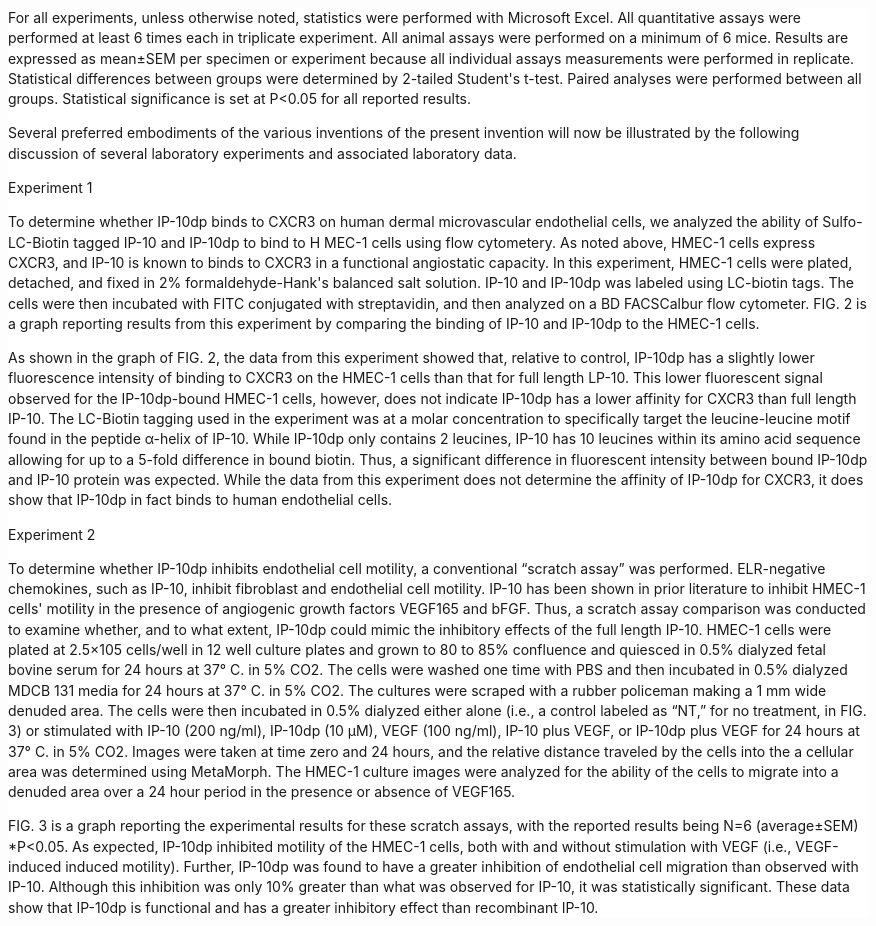 For all experiments, unless otherwise noted, statistics were performed with Microsoft Excel. All quantitative assays were performed at least 6 times each in triplicate experiment. All animal assays were performed on a minimum of 6 mice. Results are expressed as mean±SEM per specimen or experiment because all individual assays measurements were performed in replicate. Statistical differences between groups were determined by 2-tailed Student's t-test. Paired analyses were performed between all groups. Statistical significance is set at P<0.05 for all reported results.

Several preferred embodiments of the various inventions of the present invention will now be illustrated by the following discussion of several laboratory experiments and associated laboratory data.

Experiment 1

To determine whether IP-10dp binds to CXCR3 on human dermal microvascular endothelial cells, we analyzed the ability of Sulfo-LC-Biotin tagged IP-10 and IP-10dp to bind to H MEC-1 cells using flow cytometery. As noted above, HMEC-1 cells express CXCR3, and IP-10 is known to binds to CXCR3 in a functional angiostatic capacity. In this experiment, HMEC-1 cells were plated, detached, and fixed in 2% formaldehyde-Hank's balanced salt solution. IP-10 and IP-10dp was labeled using LC-biotin tags. The cells were then incubated with FITC conjugated with streptavidin, and then analyzed on a BD FACSCalbur flow cytometer. FIG. 2 is a graph reporting results from this experiment by comparing the binding of IP-10 and IP-10dp to the HMEC-1 cells.

As shown in the graph of FIG. 2, the data from this experiment showed that, relative to control, IP-10dp has a slightly lower fluorescence intensity of binding to CXCR3 on the HMEC-1 cells than that for full length LP-10. This lower fluorescent signal observed for the IP-10dp-bound HMEC-1 cells, however, does not indicate IP-10dp has a lower affinity for CXCR3 than full length IP-10. The LC-Biotin tagging used in the experiment was at a molar concentration to specifically target the leucine-leucine motif found in the peptide α-helix of IP-10. While IP-10dp only contains 2 leucines, IP-10 has 10 leucines within its amino acid sequence allowing for up to a 5-fold difference in bound biotin. Thus, a significant difference in fluorescent intensity between bound IP-10dp and IP-10 protein was expected. While the data from this experiment does not determine the affinity of IP-10dp for CXCR3, it does show that IP-10dp in fact binds to human endothelial cells.

Experiment 2

To determine whether IP-10dp inhibits endothelial cell motility, a conventional “scratch assay” was performed. ELR-negative chemokines, such as IP-10, inhibit fibroblast and endothelial cell motility. IP-10 has been shown in prior literature to inhibit HMEC-1 cells' motility in the presence of angiogenic growth factors VEGF165 and bFGF. Thus, a scratch assay comparison was conducted to examine whether, and to what extent, IP-10dp could mimic the inhibitory effects of the full length IP-10. HMEC-1 cells were plated at 2.5×105 cells/well in 12 well culture plates and grown to 80 to 85% confluence and quiesced in 0.5% dialyzed fetal bovine serum for 24 hours at 37° C. in 5% CO2. The cells were washed one time with PBS and then incubated in 0.5% dialyzed MDCB 131 media for 24 hours at 37° C. in 5% CO2. The cultures were scraped with a rubber policeman making a 1 mm wide denuded area. The cells were then incubated in 0.5% dialyzed either alone (i.e., a control labeled as “NT,” for no treatment, in FIG. 3) or stimulated with IP-10 (200 ng/ml), IP-10dp (10 μM), VEGF (100 ng/ml), IP-10 plus VEGF, or IP-10dp plus VEGF for 24 hours at 37° C. in 5% CO2. Images were taken at time zero and 24 hours, and the relative distance traveled by the cells into the a cellular area was determined using MetaMorph. The HMEC-1 culture images were analyzed for the ability of the cells to migrate into a denuded area over a 24 hour period in the presence or absence of VEGF165.

FIG. 3 is a graph reporting the experimental results for these scratch assays, with the reported results being N=6 (average±SEM) *P<0.05. As expected, IP-10dp inhibited motility of the HMEC-1 cells, both with and without stimulation with VEGF (i.e., VEGF-induced induced motility). Further, IP-10dp was found to have a greater inhibition of endothelial cell migration than observed with IP-10. Although this inhibition was only 10% greater than what was observed for IP-10, it was statistically significant. These data show that IP-10dp is functional and has a greater inhibitory effect than recombinant IP-10.
